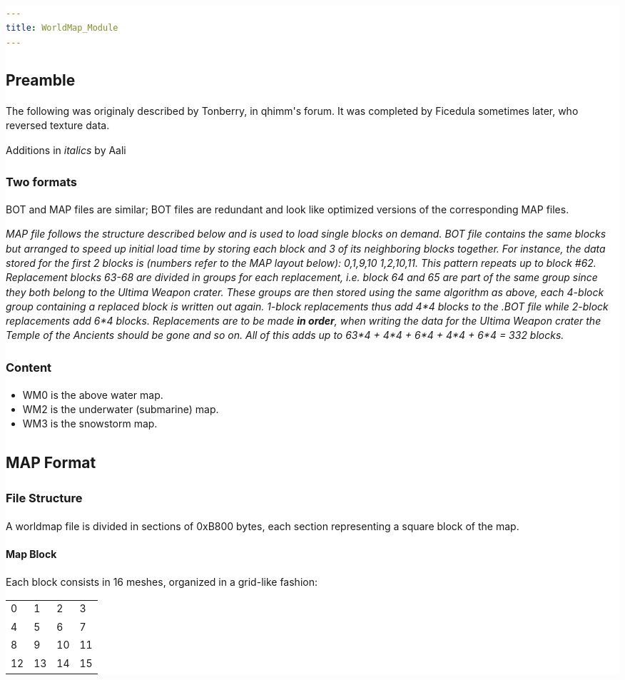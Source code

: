 ```yaml
---
title: WorldMap_Module
---
```


## Preamble

The following was originaly described by Tonberry, in qhimm's forum. It was completed by Ficedula sometimes later, who reversed texture data.

Additions in *italics* by Aali

### Two formats

BOT and MAP files are similar; BOT files are redundant and look like optimized versions of the corresponding MAP files.

*MAP file follows the structure described below and is used to load single blocks on demand. BOT file contains the same blocks but arranged to speed up initial load time by storing each block and 3 of its neighboring blocks together. For instance, the data stored for the first 2 blocks is (numbers refer to the MAP layout below): 0,1,9,10 1,2,10,11. This pattern repeats up to block \#62. Replacement blocks 63-68 are divided in groups for each replacement, i.e. block 64 and 65 are part of the same group since they both belong to the Ultima Weapon crater. These groups are then stored using the same algorithm as above, each 4-block group containing a replaced block is written out again. 1-block replacements thus add 4\*4 blocks to the .BOT file while 2-block replacements add 6\*4 blocks. Replacements are to be made **in order**, when writing the data for the Ultima Weapon crater the Temple of the Ancients should be gone and so on. All of this adds up to 63\*4 + 4\*4 + 6\*4 + 4\*4 + 6\*4 = 332 blocks.*

### Content

-   WM0 is the above water map.
-   WM2 is the underwater (submarine) map.
-   WM3 is the snowstorm map.

## MAP Format

### File Structure

A worldmap file is divided in sections of 0xB800 bytes, each section representing a square block of the map.

#### Map Block

Each block consists in 16 meshes, organized in a grid-like fashion:

|     |     |     |     |
|-----|-----|-----|-----|
| 0   | 1   | 2   | 3   |
| 4   | 5   | 6   | 7   |
| 8   | 9   | 10  | 11  |
| 12  | 13  | 14  | 15  |
